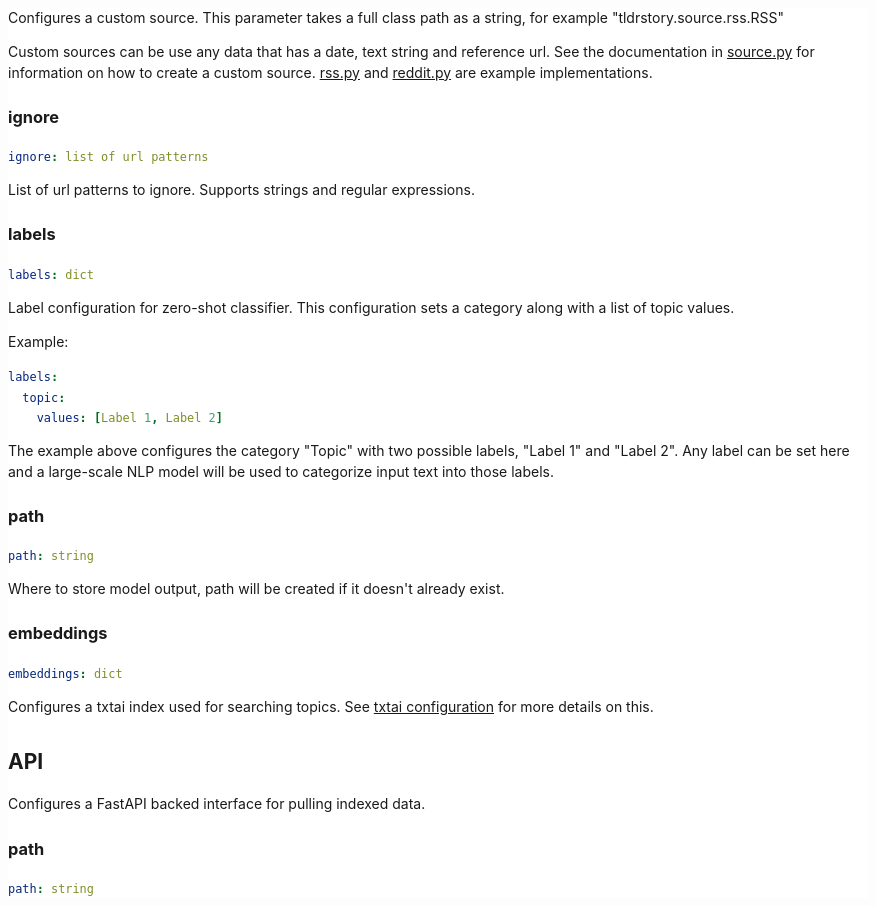 Configures a custom source. This parameter takes a full class path as a string, for example "tldrstory.source.rss.RSS"

Custom sources can be use any data that has a date, text string and reference url. See the documentation in [source.py](https://github.com/neuml/tldrstory/blob/master/src/python/tldrstory/source/source.py) for information on how to create a custom source. [rss.py](https://github.com/neuml/tldrstory/blob/master/src/python/tldrstory/source/rss.py) and [reddit.py](https://github.com/neuml/tldrstory/blob/master/src/python/tldrstory/source/reddit.py) are example implementations.

### ignore
```yaml
ignore: list of url patterns
```

List of url patterns to ignore. Supports strings and regular expressions.

### labels
```yaml
labels: dict
```

Label configuration for zero-shot classifier. This configuration sets a category along with a list of topic values.

Example:

```yaml
labels:
  topic:
    values: [Label 1, Label 2]
```

The example above configures the category "Topic" with two possible labels, "Label 1" and "Label 2". Any label can be set here and a large-scale
NLP model will be used to categorize input text into those labels.

### path
```yaml
path: string
```

Where to store model output, path will be created if it doesn't already exist. 

### embeddings
```yaml
embeddings: dict
```

Configures a txtai index used for searching topics. See [txtai configuration](https://github.com/neuml/txtai#configuration) for more details on this. 

## API

Configures a FastAPI backed interface for pulling indexed data.

### path
```yaml
path: string
```
